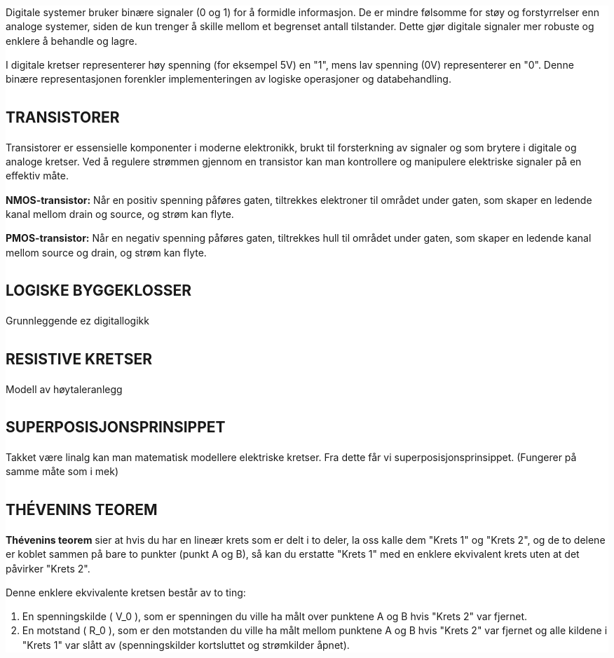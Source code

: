 Digitale systemer bruker binære signaler (0 og 1) for å formidle informasjon. De er mindre følsomme for støy og forstyrrelser enn analoge systemer, siden de kun trenger å skille mellom et begrenset antall tilstander. Dette gjør digitale signaler mer robuste og enklere å behandle og lagre.

I digitale kretser representerer høy spenning (for eksempel 5V) en "1", mens lav spenning (0V) representerer en "0". Denne binære representasjonen forenkler implementeringen av logiske operasjoner og databehandling.


<a name="del8"></a>
## TRANSISTORER

Transistorer er essensielle komponenter i moderne elektronikk, brukt til forsterkning av signaler og som brytere i digitale og analoge kretser. Ved å regulere strømmen gjennom en transistor kan man kontrollere og manipulere elektriske signaler på en effektiv måte.

**NMOS-transistor:** Når en positiv spenning påføres gaten, tiltrekkes elektroner til området under gaten, som skaper en ledende kanal mellom drain og source, og strøm kan flyte.

**PMOS-transistor:** Når en negativ spenning påføres gaten, tiltrekkes hull til området under gaten, som skaper en ledende kanal mellom source og drain, og strøm kan flyte.

<a name="del9"></a>
## LOGISKE BYGGEKLOSSER

Grunnleggende ez digitallogikk

<a name="del10"></a>
## RESISTIVE KRETSER

Modell av høytaleranlegg

<a name="del11"></a>
## SUPERPOSISJONSPRINSIPPET

Takket være linalg kan man matematisk modellere elektriske kretser. Fra dette får vi superposisjonsprinsippet. (Fungerer på samme måte som i mek)


<a name="del12"></a>
## THÉVENINS TEOREM

**Thévenins teorem** sier at hvis du har en lineær krets som er delt i to deler, la oss kalle dem "Krets 1" og "Krets 2", og de to delene er koblet sammen på bare to punkter (punkt A og B), så kan du erstatte "Krets 1" med en enklere ekvivalent krets uten at det påvirker "Krets 2". 

Denne enklere ekvivalente kretsen består av to ting:
1. En spenningskilde \( V_0 \), som er spenningen du ville ha målt over punktene A og B hvis "Krets 2" var fjernet.
2. En motstand \( R_0 \), som er den motstanden du ville ha målt mellom punktene A og B hvis "Krets 2" var fjernet og alle kildene i "Krets 1" var slått av (spenningskilder kortsluttet og strømkilder åpnet).
